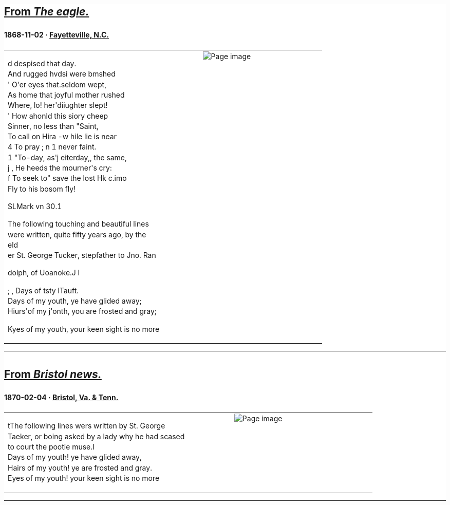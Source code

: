 ## [From _The eagle._](https://newspapers.digitalnc.org/lccn/sn91068139/1868-11-02/ed-1/seq-4/)

#### 1868-11-02 &middot; [Fayetteville, N.C.](http://dbpedia.org/resource/Fayetteville%2C_North_Carolina)

<table style="width: 100%;"><tr><td style="width: 50%">

d despised that day.  
And rugged hvdsi were bmshed  
&#x27; O&#x27;er eyes that.seldom wept,  
As home that joyful mother rushed  
Where, lo! her&#x27;diiughter slept!  
&#x27; How ahonld this siory cheep  
Sinner, no less than &quot;Saint,  
To call on Hira -w hile lie is near  
4 To pray ; n 1 never faint.  
1 &quot;To-day, as&#x27;j eiterday,, the same,  
j , He heeds the mourner&#x27;s cry:  
f To seek to&quot; save the lost Hk c.imo  
Fly to his bosom fly!  
  
SLMark vn 30.1  
  
The following touching and beautiful lines  
were written, quite fifty years ago, by the eld­  
er St. George Tucker, stepfather to Jno. Ran  
  
dolph, of Uoanoke.J I  
  
; , Days of tsty lTauft.  
Days of my youth, ye have glided away;  
Hiurs&#x27;of my j&#x27;onth, you are frosted and gray;  
  
Kyes of my youth, your keen sight is no more
</td><td style="width: 50%; max-height: 75%; margin: auto; display: block;">
<img alt="Page image" src="https://newspapers.digitalnc.org/images/iiif/batch_ncu_FayEag1n_ver01%2Fdata%2F1868110201%2F0054.jp2/pct:3.601640604973084,50.6068813321296,12.663419635990772,12.31818637777109/!600,600/0/default.jpg"/>
</td>
</tr></table>

---

## [From _Bristol news._](https://www.loc.gov/resource/sn85026955/1870-02-04/ed-1/?sp=1)

#### 1870-02-04 &middot; [Bristol, Va. & Tenn.](http://dbpedia.org/resource/Bristol%2C_Virginia)

<table style="width: 100%;"><tr><td style="width: 50%">

  
tThe following lines wers written by St. George  
Taeker, or boing asked by a lady why he had scased  
to court the pootie muse.I  
Days of my youth! ye have glided away,  
Hairs of my youth! ye are frosted and gray.  
Eyes of my youth! your keen sight is no more
</td><td style="width: 50%; max-height: 75%; margin: auto; display: block;">
<img alt="Page image" src="https://tile.loc.gov/image-services/iiif/service:ndnp:tu:batch_tu_grady_ver01:data:sn85026955:0020029354A:1870020401:0323/pct:2.289938694554634,19.302101937079268,11.25135232600072,2.5003434537711224/!600,600/0/default.jpg"/>
</td>
</tr></table>

---
